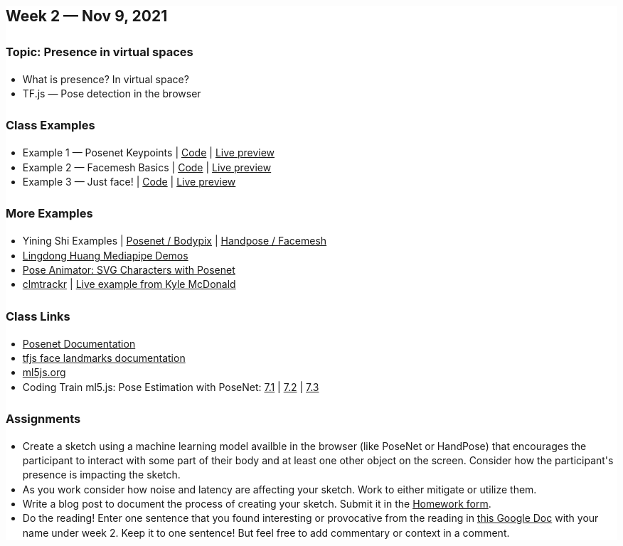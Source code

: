 ## Week 2 — Nov 9, 2021

### Topic: Presence in virtual spaces

- What is presence? In virtual space?
- TF.js — Pose detection in the browser

### Class Examples

- Example 1 — Posenet Keypoints | [Code](examples/week2/2_1_posenet) | [Live preview](https://body-ewah-2021.glitch.me/examples/week2/2_1_posenet/index.html) 
- Example 2 — Facemesh Basics | [Code](examples/week2/2_2_facemesh) | [Live preview](https://body-ewah-2021.glitch.me/examples/week2/2_2_facemesh/index.html) 
- Example 3 — Just face! | [Code](examples/week2/2_3_justface) | [Live preview](https://body-ewah-2021.glitch.me/examples/week2/2_3_justface/index.html) 

### More Examples 

- Yining Shi Examples | [Posenet / Bodypix](https://github.com/yining1023/machine-learning-for-the-web/tree/master/week3-pose) | [Handpose / Facemesh](https://github.com/yining1023/machine-learning-for-the-web/tree/master/face-hand)
- [Lingdong Huang Mediapipe Demos](https://github.com/LingDong-/handpose-facemesh-demos)
- [Pose Animator: SVG Characters with Posenet](https://blog.tensorflow.org/2020/05/pose-animator-open-source-tool-to-bring-svg-characters-to-life.html)
- [clmtrackr](https://github.com/auduno/clmtrackr) | [Live example from Kyle McDonald](https://kylemcdonald.github.io/cv-examples/FaceTracking/)
 
### Class Links

- [Posenet Documentation](https://github.com/tensorflow/tfjs-models/tree/master/posenet)
- [tfjs face landmarks documentation](https://github.com/tensorflow/tfjs-models/tree/master/face-landmarks-detection)
- [ml5js.org](https://ml5js.org/)
- Coding Train ml5.js: Pose Estimation with PoseNet: [7.1](https://thecodingtrain.com/learning/ml5/7.1-posenet.html) | [7.2](https://thecodingtrain.com/learning/ml5/7.2-pose-classifier.html) | [7.3](https://thecodingtrain.com/learning/ml5/7.3-pose-regression.html)

### Assignments

- Create a sketch using a machine learning model availble in the browser (like PoseNet or HandPose) that encourages the participant to interact with some part of their body and at least one other object on the screen. Consider how the participant's presence is impacting the sketch. 
- As you work consider how noise and latency are affecting your sketch. Work to either mitigate or utilize them.
- Write a blog post to document the process of creating your sketch. Submit it in the [Homework form](https://forms.gle/5XqusV3qTkodPQrRA).
- Do the reading! Enter one sentence that you found interesting or provocative from the reading in [this Google Doc](https://docs.google.com/document/d/1mHmUlzDTcd1yItUjNCInyIMZNkhJOCe1MrKNRjGzUoY/edit?usp=sharing) with your name under week 2. Keep it to one sentence! But feel free to add commentary or context in a comment.
